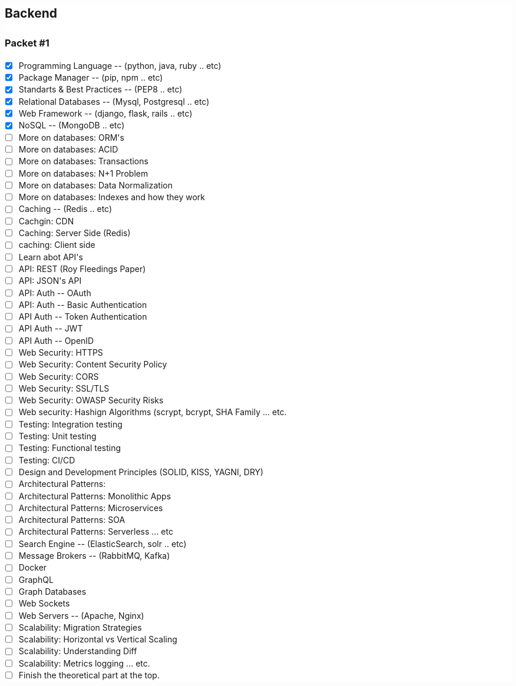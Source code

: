 ## Backend

### Packet #1

- [x] Programming Language -- (python, java, ruby .. etc)
- [x] Package Manager -- (pip, npm .. etc)
- [x] Standarts & Best Practices -- (PEP8 .. etc)
- [x] Relational Databases -- (Mysql, Postgresql .. etc)
- [x] Web Framework -- (django, flask, rails .. etc)
- [x] NoSQL -- (MongoDB .. etc)
- [ ] More on databases: ORM's
- [ ] More on databases: ACID
- [ ] More on databases: Transactions
- [ ] More on databases: N+1 Problem
- [ ] More on databases: Data Normalization
- [ ] More on databases: Indexes and how they work
- [ ] Caching -- (Redis .. etc)
- [ ] Cachgin: CDN
- [ ] Caching: Server Side (Redis)
- [ ] caching: Client side
- [ ] Learn abot API's
- [ ] API: REST (Roy Fleedings Paper)
- [ ] API: JSON's API
- [ ] API: Auth -- OAuth
- [ ] API: Auth -- Basic Authentication
- [ ] API Auth -- Token Authentication
- [ ] API Auth -- JWT
- [ ] API Auth -- OpenID
- [ ] Web Security: HTTPS
- [ ] Web Security: Content Security Policy
- [ ] Web Security: CORS
- [ ] Web Security: SSL/TLS
- [ ] Web Security: OWASP Security Risks
- [ ] Web security: Hashign Algorithms (scrypt, bcrypt, SHA Family ... etc.
- [ ] Testing: Integration testing
- [ ] Testing: Unit testing 
- [ ] Testing: Functional testing
- [ ] Testing: CI/CD
- [ ] Design and Development Principles (SOLID, KISS, YAGNI, DRY)
- [ ] Architectural Patterns:
- [ ] Architectural Patterns: Monolithic Apps
- [ ] Architectural Patterns: Microservices
- [ ] Architectural Patterns: SOA
- [ ] Architectural Patterns: Serverless ... etc
- [ ] Search Engine -- (ElasticSearch, solr .. etc)
- [ ] Message Brokers -- (RabbitMQ, Kafka)
- [ ] Docker
- [ ] GraphQL 
- [ ] Graph Databases
- [ ] Web Sockets
- [ ] Web Servers -- (Apache, Nginx)
- [ ] Scalability: Migration Strategies
- [ ] Scalability: Horizontal vs Vertical Scaling
- [ ] Scalability: Understanding Diff
- [ ] Scalability: Metrics logging ... etc.
- [ ] Finish the theoretical part at the top.
